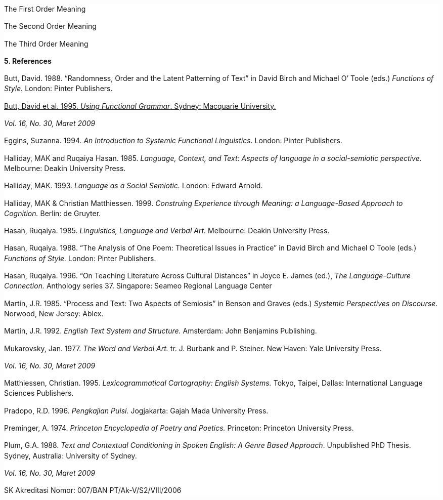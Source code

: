 <tr><td style="vertical-align:bottom;">
<p><span class="font1">The First Order Meaning</span></p></td><td style="vertical-align:bottom;">
<p><span class="font1">The Second Order Meaning</span></p></td><td style="vertical-align:bottom;">
<p><span class="font1">The Third Order Meaning</span></p></td></tr>
</table>
<p><span class="font3" style="font-weight:bold;">5. References</span></p>
<p><span class="font3">Butt, David. 1988. “Randomness, Order and the Latent Patterning of Text” in David Birch and Michael O’ Toole (eds.) </span><span class="font3" style="font-style:italic;">Functions of Style.</span><span class="font3"> London: Pinter Publishers.</span></p>
<p><span class="font3" style="text-decoration:underline;">Butt, David et al. 1995. </span><span class="font3" style="font-style:italic;text-decoration:underline;">Using Functional Grammar</span><span class="font3" style="text-decoration:underline;">. Sydney: Macquarie University.</span></p>
<p><span class="font2" style="font-style:italic;">Vol. 16, No. 30, Maret 2009</span></p>
<p><span class="font3">Eggins, Suzanna. 1994. </span><span class="font3" style="font-style:italic;">An Introduction to Systemic Functional Linguistics</span><span class="font3">. London: Pinter Publishers.</span></p>
<p><span class="font3">Halliday, MAK and Ruqaiya Hasan. 1985. </span><span class="font3" style="font-style:italic;">Language, Context, and Text: Aspects of language in a social-semiotic perspective.</span><span class="font3"> Melbourne: Deakin University Press.</span></p>
<p><span class="font3">Halliday, MAK. 1993. </span><span class="font3" style="font-style:italic;">Language as a Social Semiotic.</span><span class="font3"> London: Edward Arnold.</span></p>
<p><span class="font3">Halliday, MAK &amp;&nbsp;Christian Matthiessen. 1999. </span><span class="font3" style="font-style:italic;">Construing Experience through Meaning: a Language-Based Approach to Cognition.</span><span class="font3"> Berlin: de Gruyter.</span></p>
<p><span class="font3">Hasan, Ruqaiya. 1985. </span><span class="font3" style="font-style:italic;">Linguistics, Language and Verbal Art.</span><span class="font3"> Melbourne: Deakin University Press.</span></p>
<p><span class="font3">Hasan, Ruqaiya. 1988. “The Analysis of One Poem: Theoretical Issues in Practice” in David Birch and Michael O Toole (eds.) </span><span class="font3" style="font-style:italic;">Functions of Style.</span><span class="font3"> London: Pinter Publishers.</span></p>
<p><span class="font3">Hasan, Ruqaiya. 1996. “On Teaching Literature Across Cultural Distances” in Joyce E. James (ed.), </span><span class="font3" style="font-style:italic;">The Language-Culture Connection.</span><span class="font3"> Anthology series 37. Singapore: Seameo Regional Language Center</span></p>
<p><span class="font3">Martin, J.R. 1985. “Process and Text: Two Aspects of Semiosis” in Benson and Graves (eds.) </span><span class="font3" style="font-style:italic;">Systemic Perspectives on Discourse</span><span class="font3">. Norwood, New Jersey: Ablex.</span></p>
<p><span class="font3">Martin, J.R. 1992. </span><span class="font3" style="font-style:italic;">English Text System and Structure.</span><span class="font3"> Amsterdam: John Benjamins Publishing.</span></p>
<p><span class="font3">Mukarovsky, Jan. 1977. </span><span class="font3" style="font-style:italic;">The Word and Verbal Art.</span><span class="font3"> tr. J. Burbank and P. Steiner. New Haven: Yale University Press.</span></p>
<p><span class="font2" style="font-style:italic;">Vol. 16, No. 30, Maret 2009</span></p>
<p><span class="font3">Matthiessen, Christian. 1995. </span><span class="font3" style="font-style:italic;">Lexicogrammatical Cartography: English Systems. </span><span class="font3">Tokyo, Taipei, Dallas: International Language Sciences Publishers.</span></p>
<p><span class="font3">Pradopo, R.D. 1996. </span><span class="font3" style="font-style:italic;">Pengkajian Puisi.</span><span class="font3"> Jogjakarta: Gajah Mada University Press.</span></p>
<p><span class="font3">Preminger, A. 1974. </span><span class="font3" style="font-style:italic;">Princeton Encyclopedia of Poetry and Poetics.</span><span class="font3"> Princeton: Princeton University Press.</span></p>
<p><span class="font3">Plum, G.A. 1988. </span><span class="font3" style="font-style:italic;">Text and Contextual Conditioning in Spoken English: A Genre Based Approach</span><span class="font3">. Unpublished PhD Thesis. Sydney, Australia: University of Sydney.</span></p>
<p><span class="font2" style="font-style:italic;">Vol. 16, No. 30, Maret 2009</span></p>
<p><span class="font2">SK Akreditasi Nomor: 007/BAN PT/Ak-V/S2/VIII/2006</span></p>